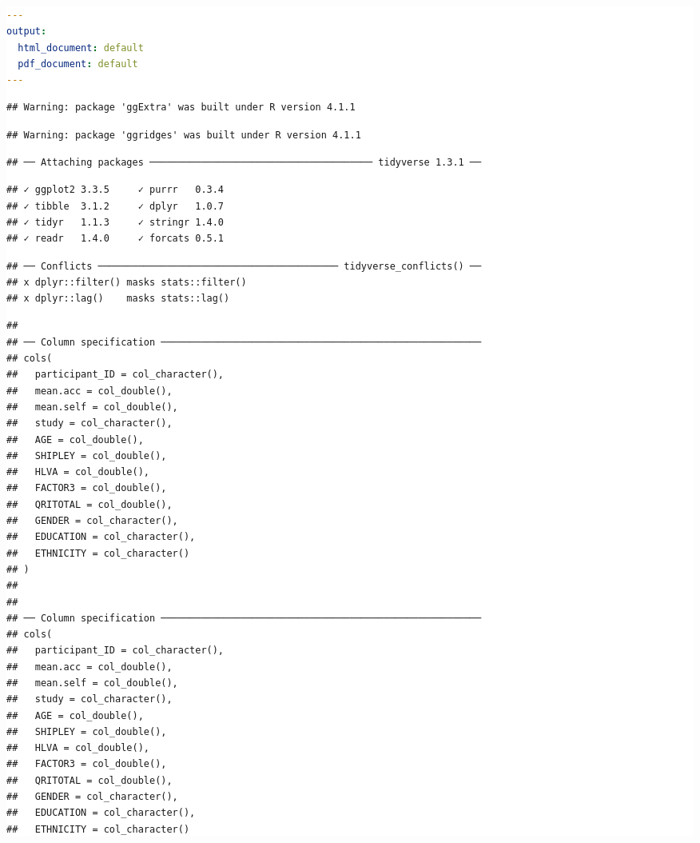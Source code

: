 ```yaml
---
output:
  html_document: default
  pdf_document: default
---
```





```
## Warning: package 'ggExtra' was built under R version 4.1.1
```

```
## Warning: package 'ggridges' was built under R version 4.1.1
```

```
## ── Attaching packages ─────────────────────────────────────── tidyverse 1.3.1 ──
```

```
## ✓ ggplot2 3.3.5     ✓ purrr   0.3.4
## ✓ tibble  3.1.2     ✓ dplyr   1.0.7
## ✓ tidyr   1.1.3     ✓ stringr 1.4.0
## ✓ readr   1.4.0     ✓ forcats 0.5.1
```

```
## ── Conflicts ────────────────────────────────────────── tidyverse_conflicts() ──
## x dplyr::filter() masks stats::filter()
## x dplyr::lag()    masks stats::lag()
```


```
## 
## ── Column specification ────────────────────────────────────────────────────────
## cols(
##   participant_ID = col_character(),
##   mean.acc = col_double(),
##   mean.self = col_double(),
##   study = col_character(),
##   AGE = col_double(),
##   SHIPLEY = col_double(),
##   HLVA = col_double(),
##   FACTOR3 = col_double(),
##   QRITOTAL = col_double(),
##   GENDER = col_character(),
##   EDUCATION = col_character(),
##   ETHNICITY = col_character()
## )
## 
## 
## ── Column specification ────────────────────────────────────────────────────────
## cols(
##   participant_ID = col_character(),
##   mean.acc = col_double(),
##   mean.self = col_double(),
##   study = col_character(),
##   AGE = col_double(),
##   SHIPLEY = col_double(),
##   HLVA = col_double(),
##   FACTOR3 = col_double(),
##   QRITOTAL = col_double(),
##   GENDER = col_character(),
##   EDUCATION = col_character(),
##   ETHNICITY = col_character()
```